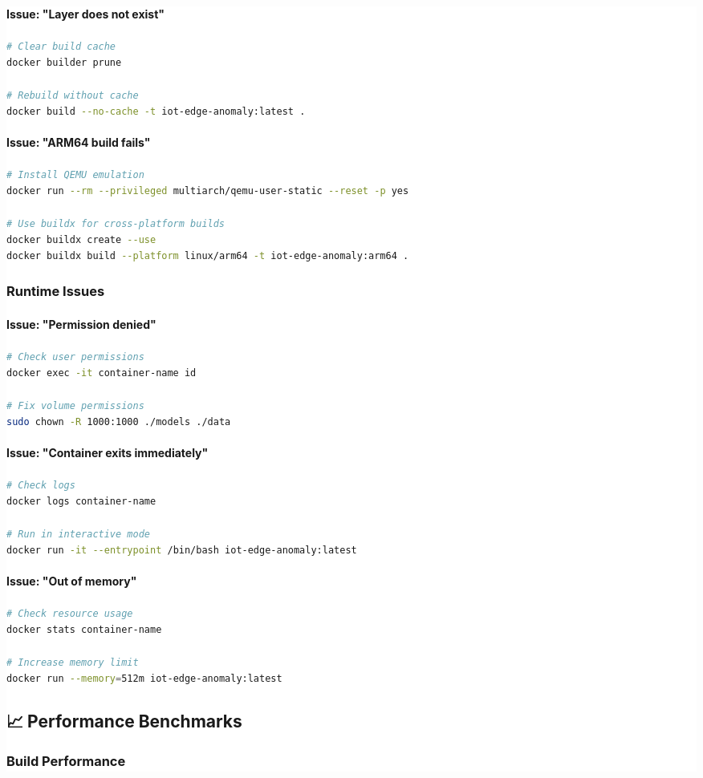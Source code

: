 #### Issue: "Layer does not exist"
```bash
# Clear build cache
docker builder prune

# Rebuild without cache
docker build --no-cache -t iot-edge-anomaly:latest .
```

#### Issue: "ARM64 build fails"
```bash
# Install QEMU emulation
docker run --rm --privileged multiarch/qemu-user-static --reset -p yes

# Use buildx for cross-platform builds
docker buildx create --use
docker buildx build --platform linux/arm64 -t iot-edge-anomaly:arm64 .
```

### Runtime Issues

#### Issue: "Permission denied"
```bash
# Check user permissions
docker exec -it container-name id

# Fix volume permissions
sudo chown -R 1000:1000 ./models ./data
```

#### Issue: "Container exits immediately"
```bash
# Check logs
docker logs container-name

# Run in interactive mode
docker run -it --entrypoint /bin/bash iot-edge-anomaly:latest
```

#### Issue: "Out of memory"
```bash
# Check resource usage
docker stats container-name

# Increase memory limit
docker run --memory=512m iot-edge-anomaly:latest
```

## 📈 Performance Benchmarks

### Build Performance
